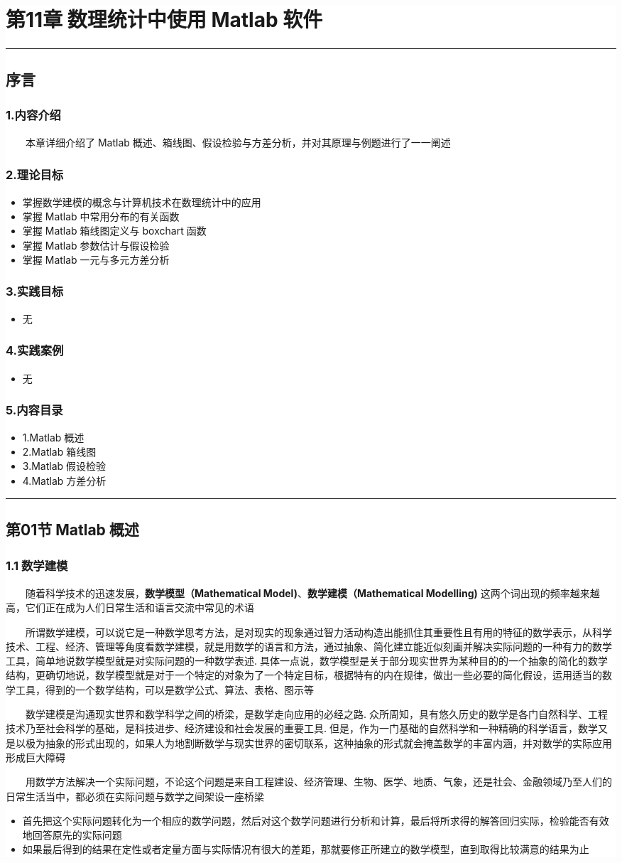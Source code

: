 # 第11章 数理统计中使用 Matlab 软件

---

## 序言

### 1.内容介绍

&emsp;&emsp;本章详细介绍了 Matlab 概述、箱线图、假设检验与方差分析，并对其原理与例题进行了一一阐述

### 2.理论目标

- 掌握数学建模的概念与计算机技术在数理统计中的应用
- 掌握 Matlab 中常用分布的有关函数
- 掌握 Matlab 箱线图定义与 boxchart 函数
- 掌握 Matlab 参数估计与假设检验
- 掌握 Matlab 一元与多元方差分析

### 3.实践目标

- 无

### 4.实践案例

- 无

### 5.内容目录

- 1.Matlab 概述
- 2.Matlab 箱线图
- 3.Matlab 假设检验
- 4.Matlab 方差分析

---

## 第01节 Matlab 概述

### 1.1 数学建模

&emsp;&emsp;随着科学技术的迅速发展，**数学模型（Mathematical Model)**、**数学建模（Mathematical Modelling)** 这两个词出现的频率越来越高，它们正在成为人们日常生活和语言交流中常见的术语

&emsp;&emsp;所谓数学建模，可以说它是一种数学思考方法，是对现实的现象通过智力活动构造出能抓住其重要性且有用的特征的数学表示，从科学技术、工程、经济、管理等角度看数学建模，就是用数学的语言和方法，通过抽象、简化建立能近似刻画并解决实际问题的一种有力的数学工具，简单地说数学模型就是对实际问题的一种数学表述. 具体一点说，数学模型是关于部分现实世界为某种目的的一个抽象的简化的数学结构，更确切地说，数学模型就是对于一个特定的对象为了一个特定目标，根据特有的内在规律，做出一些必要的简化假设，运用适当的数学工具，得到的一个数学结构，可以是数学公式、算法、表格、图示等

&emsp;&emsp;数学建模是沟通现实世界和数学科学之间的桥梁，是数学走向应用的必经之路. 众所周知，具有悠久历史的数学是各门自然科学、工程技术乃至社会科学的基础，是科技进步、经济建设和社会发展的重要工具. 但是，作为一门基础的自然科学和一种精确的科学语言，数学又是以极为抽象的形式出现的，如果人为地割断数学与现实世界的密切联系，这种抽象的形式就会掩盖数学的丰富内涵，并对数学的实际应用形成巨大障碍

&emsp;&emsp;用数学方法解决一个实际问题，不论这个问题是来自工程建设、经济管理、生物、医学、地质、气象，还是社会、金融领域乃至人们的日常生活当中，都必须在实际问题与数学之间架设一座桥梁
- 首先把这个实际问题转化为一个相应的数学问题，然后对这个数学问题进行分析和计算，最后将所求得的解答回归实际，检验能否有效地回答原先的实际问题
- 如果最后得到的结果在定性或者定量方面与实际情况有很大的差距，那就要修正所建立的数学模型，直到取得比较满意的结果为止
